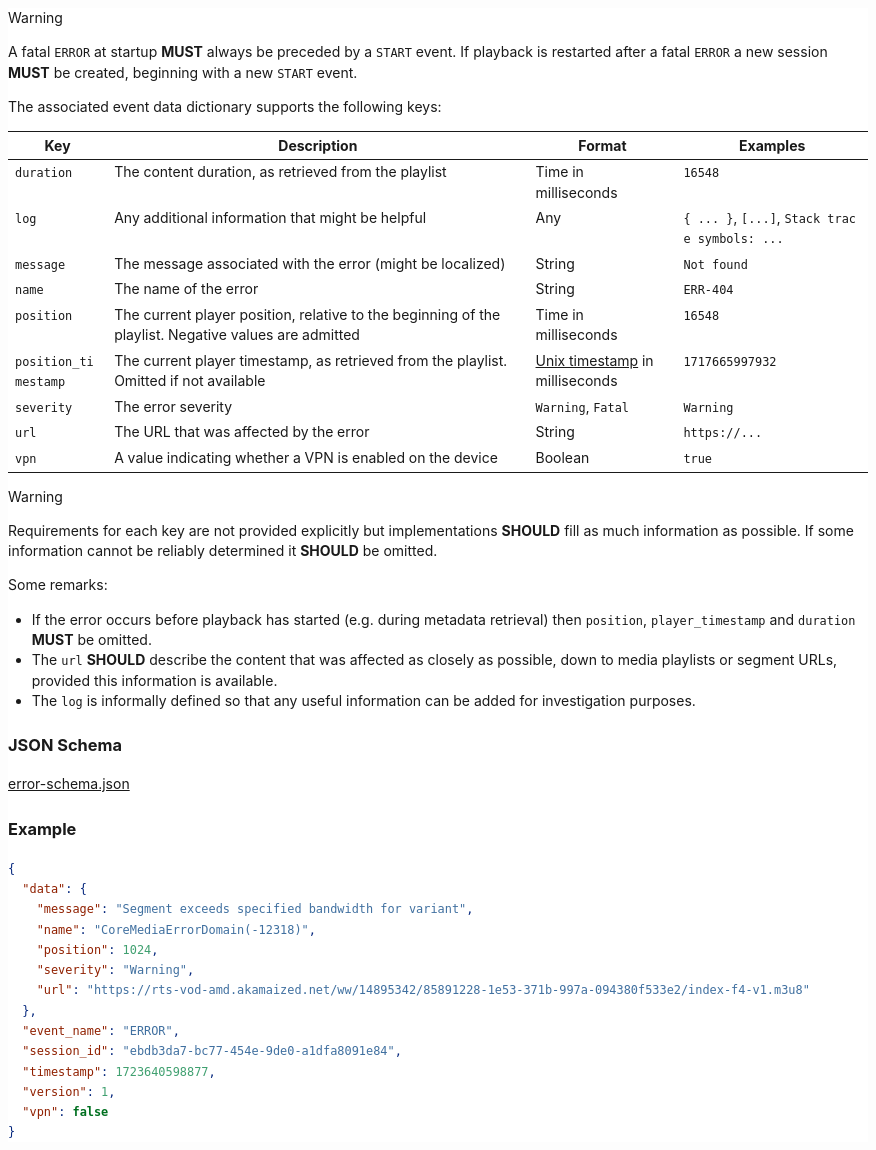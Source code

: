 > [!WARNING]
> A fatal `ERROR` at startup **MUST** always be preceded by a `START` event. If playback is restarted after a fatal
`ERROR` a new session **MUST** be created, beginning with a new `START` event.

The associated event data dictionary supports the following keys:

| Key                  | Description                                                                                          | Format                                                 | Examples                                                                                    |
|----------------------|------------------------------------------------------------------------------------------------------|--------------------------------------------------------|---------------------------------------------------------------------------------------------|
| `duration`           | The content duration, as retrieved from the playlist                                                 | Time in milliseconds                                   | `16548`                                                                                     |
| `log`                | Any additional information that might be helpful                                                     | Any                                                    | `{ ... }`, `[...]`, `Stack trace symbols: ...`                                              |
| `message`            | The message associated with the error (might be localized)                                           | String                                                 | `Not found`                                                                                 |
| `name`               | The name of the error                                                                                | String                                                 | `ERR-404`                                                                                   |
| `position`           | The current player position, relative to the beginning of the playlist. Negative values are admitted | Time in milliseconds                                   | `16548`                                                                                     |
| `position_timestamp` | The current player timestamp, as retrieved from the playlist. Omitted if not available               | [Unix timestamp](https://unixtime.org) in milliseconds | `1717665997932`                                                                             |
| `severity`           | The error severity                                                                                   | `Warning`, `Fatal`                                     | `Warning`                                                                                   |
| `url`                | The URL that was affected by the error                                                               | String                                                 | `https://...`                                                                               |
| `vpn`                | A value indicating whether a VPN is enabled on the device                                            | Boolean                                                | `true`                                                                                      |

> [!WARNING]
> Requirements for each key are not provided explicitly but implementations **SHOULD** fill as much information as
> possible. If some information cannot be reliably determined it **SHOULD** be omitted.

Some remarks:

- If the error occurs before playback has started (e.g. during metadata retrieval) then `position`, `player_timestamp`
  and `duration` **MUST** be omitted.
- The `url` **SHOULD** describe the content that was affected as closely as possible, down to media playlists or segment
  URLs, provided this information is available.
- The `log` is informally defined so that any useful information can be added for investigation purposes.

### JSON Schema

[error-schema.json](specifications/monitoring/schemas/error-schema.json ':ignore')

### Example

```json
{
  "data": {
    "message": "Segment exceeds specified bandwidth for variant",
    "name": "CoreMediaErrorDomain(-12318)",
    "position": 1024,
    "severity": "Warning",
    "url": "https://rts-vod-amd.akamaized.net/ww/14895342/85891228-1e53-371b-997a-094380f533e2/index-f4-v1.m3u8"
  },
  "event_name": "ERROR",
  "session_id": "ebdb3da7-bc77-454e-9de0-a1dfa8091e84",
  "timestamp": 1723640598877,
  "version": 1,
  "vpn": false
}
```

